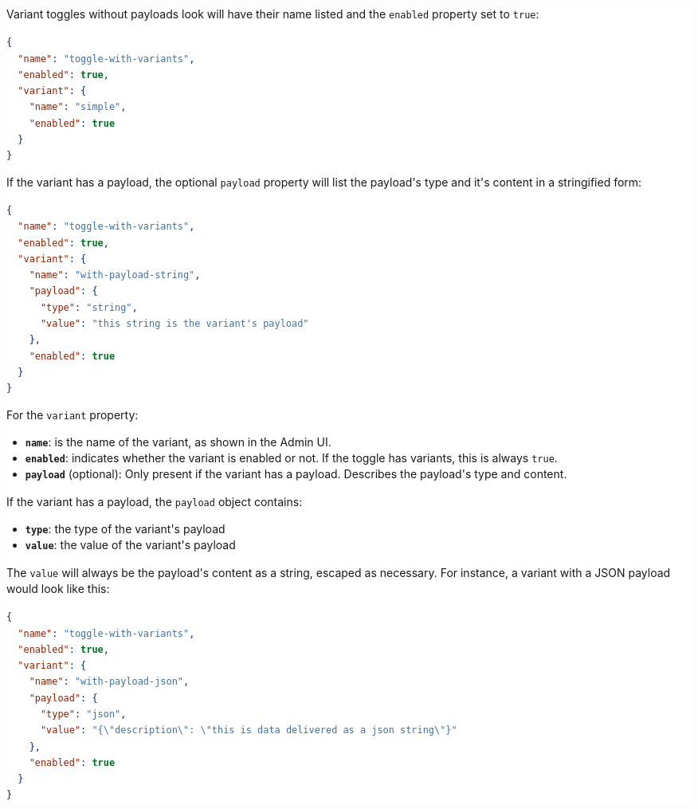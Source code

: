 Variant toggles without payloads look will have their name listed and the `enabled` property set to `true`:

``` json
{
  "name": "toggle-with-variants",
  "enabled": true,
  "variant": {
    "name": "simple",
    "enabled": true
  }
}

```

If the variant has a payload, the optional `payload` property will list the payload's type and it's content in a stringified form:

``` json
{
  "name": "toggle-with-variants",
  "enabled": true,
  "variant": {
    "name": "with-payload-string",
    "payload": {
      "type": "string",
      "value": "this string is the variant's payload"
    },
    "enabled": true
  }
}
```

For the `variant` property:
- **`name`**: is the name of the variant, as shown in the Admin UI.
- **`enabled`**: indicates whether the variant is enabled or not. If the toggle has variants, this is always `true`.
- **`payload`** (optional): Only present if the variant has a payload. Describes the payload's type and content.

If the variant has a payload, the `payload` object contains:
- **`type`**: the type of the variant's payload
- **`value`**: the value of the variant's payload

The `value` will always be the payload's content as a string, escaped as necessary. For instance, a variant with a JSON payload would look like this:

``` json
{
  "name": "toggle-with-variants",
  "enabled": true,
  "variant": {
    "name": "with-payload-json",
    "payload": {
      "type": "json",
      "value": "{\"description\": \"this is data delivered as a json string\"}"
    },
    "enabled": true
  }
}
```
